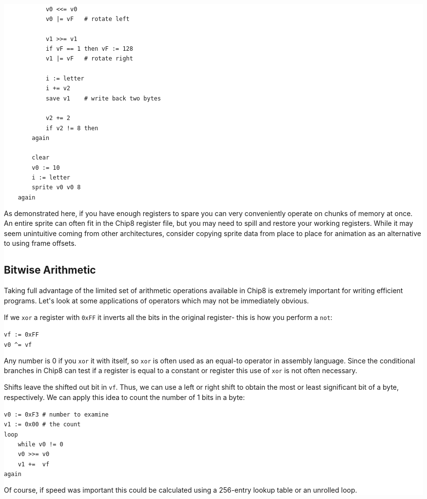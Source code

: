 				v0 <<= v0 
				v0 |= vF   # rotate left

				v1 >>= v1
				if vF == 1 then vF := 128
				v1 |= vF   # rotate right

				i := letter
				i += v2
				save v1    # write back two bytes

				v2 += 2
				if v2 != 8 then
			again

			clear
			v0 := 10
			i := letter
			sprite v0 v0 8
		again

As demonstrated here, if you have enough registers to spare you can very conveniently operate on chunks of memory at once. An entire sprite can often fit in the Chip8 register file, but you may need to spill and restore your working registers. While it may seem unintuitive coming from other architectures, consider copying sprite data from place to place for animation as an alternative to using frame offsets.

Bitwise Arithmetic
------------------
Taking full advantage of the limited set of arithmetic operations available in Chip8 is extremely important for writing efficient programs. Let's look at some applications of operators which may not be immediately obvious.

If we `xor` a register with `0xFF` it inverts all the bits in the original register- this is how you perform a `not`:

	vf := 0xFF
	v0 ^= vf

Any number is 0 if you `xor` it with itself, so `xor` is often used as an equal-to operator in assembly language. Since the conditional branches in Chip8 can test if a register is equal to a constant or register this use of `xor` is not often necessary.

Shifts leave the shifted out bit in `vf`. Thus, we can use a left or right shift to obtain the most or least significant bit of a byte, respectively. We can apply this idea to count the number of 1 bits in a byte:

	v0 := 0xF3 # number to examine
	v1 := 0x00 # the count
	loop
		while v0 != 0
		v0 >>= v0
		v1 +=  vf
	again

Of course, if speed was important this could be calculated using a 256-entry lookup table or an unrolled loop.

